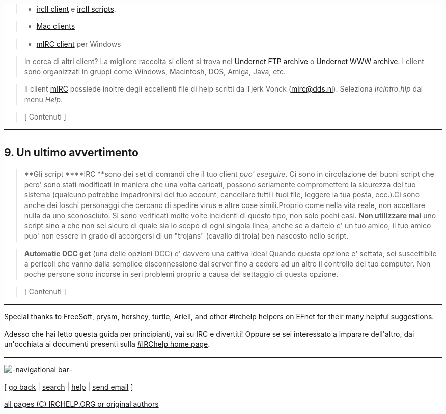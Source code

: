 >   * [ircII client](/irchelp/ircii/) e [ircII scripts](/irchelp/script/).

>   * [Mac clients](/irchelp/mac/)

>   * [mIRC client](/irchelp/mirc/) per Windows

>

> In cerca di altri client? La migliore raccolta si client si trova nel
[Undernet FTP archive](ftp://ftp.undernet.org/pub/irc/clients/) o [Undernet
WWW archive](http://clients.undernet.org/). I client sono organizzati in
gruppi come Windows, Macintosh, DOS, Amiga, Java, etc.

>

> Il client [mIRC](/irchelp/mirc/) possiede inoltre degli eccellenti file di
help scritti da Tjerk Vonck (mirc@dds.nl). Seleziona _Ircintro.hlp_ dal menu
_Help_.

>

> [ Contenuti ]

* * *

## 9. Un ultimo avvertimento

> **Gli script ****IRC **sono dei set di comandi che il tuo client _puo'
eseguire_. Ci sono in circolazione dei buoni script che pero' sono stati
modificati in maniera che una volta caricati, possono seriamente compromettere
la sicurezza del tuo sistema (qualcuno potrebbe impadronirsi del tuo account,
cancellare tutti i tuoi file, leggere la tua posta, ecc.).Ci sono anche dei
loschi personaggi che cercano di spedire virus e altre cose simili.Proprio
come nella vita reale, non accettare nulla da uno sconosciuto. Si sono
verificati molte volte incidenti di questo tipo, non solo pochi casi. **Non
utilizzare mai** uno script sino a che non sei sicuro di quale sia lo scopo di
ogni singola linea, anche se a dartelo e' un tuo amico, il tuo amico puo' non
essere in grado di accorgersi di un "trojans" (cavallo di troia) ben nascosto
nello script.

>

> **Automatic DCC get** (una delle opzioni DCC) e' davvero una cattiva idea!
Quando questa opzione e' settata, sei suscettibile a pericoli che vanno dalla
semplice disconnessione dal server fino a cedere ad un altro il controllo del
tuo computer. Non poche persone sono incorse in seri problemi proprio a causa
del settaggio di questa opzione.

>

> [ Contenuti ]

* * *

Special thanks to FreeSoft, prysm, hershey, turtle, Ariell, and other #irchelp
helpers on EFnet for their many helpful suggestions.

Adesso che hai letto questa guida per principianti, vai su IRC e divertiti!
Oppure se sei interessato a imparare dell'altro, dai un'occhiata ai documenti
presenti sulla [#IRChelp home page](http://www.irchelp.org/).

* * *

![-navigational bar-](/irchelp/Pix/ihnavbar.gif)

[ [go back](/irchelp/) | [search](/irchelp/search_engine.cgi) |
[help](/irchelp/help.html) | [send email](/irchelp/mail.cgi) ]

[all pages (C) IRCHELP.ORG or original authors](/irchelp/credit.html)

